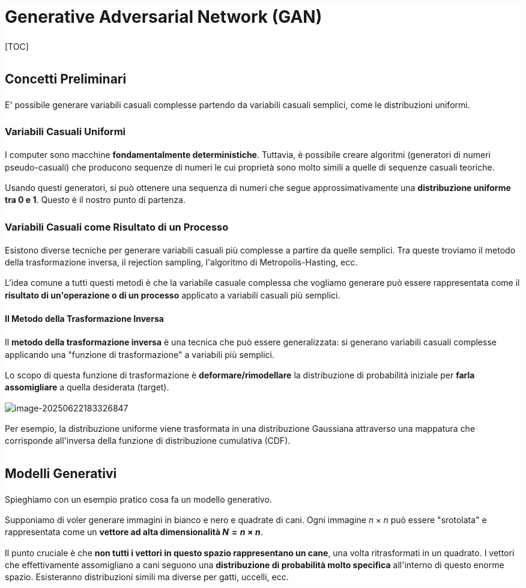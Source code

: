 # Generative Adversarial Network (GAN)

[TOC]

## Concetti Preliminari

E' possibile generare variabili casuali complesse partendo da variabili casuali semplici, come le distribuzioni uniformi.

### Variabili Casuali Uniformi

I computer sono macchine **fondamentalmente deterministiche**. Tuttavia, è possibile creare algoritmi (generatori di numeri pseudo-casuali) che producono sequenze di numeri le cui proprietà sono molto simili a quelle di sequenze casuali teoriche.

Usando questi generatori, si può ottenere una sequenza di numeri che segue approssimativamente una **distribuzione uniforme tra 0 e 1**.  Questo è il nostro punto di partenza.

### Variabili Casuali come Risultato di un Processo

Esistono diverse tecniche per generare variabili casuali più complesse a partire da quelle semplici. Tra queste troviamo il metodo della trasformazione inversa, il rejection sampling, l'algoritmo di Metropolis-Hasting, ecc. 

L'idea comune a tutti questi metodi è che la variabile casuale complessa che vogliamo generare può essere rappresentata come il **risultato di un'operazione o di un processo** applicato a variabili casuali più semplici.

#### Il Metodo della Trasformazione Inversa

Il **metodo della trasformazione inversa** è una tecnica che può essere generalizzata: si generano variabili casuali complesse applicando una "funzione di trasformazione" a variabili più semplici.

Lo scopo di questa funzione di trasformazione è **deformare/rimodellare** la distribuzione di probabilità iniziale per **farla assomigliare** a quella desiderata (target). 

![image-20250622183326847](./assets/image-20250622183326847.png)

Per esempio, la distribuzione uniforme viene trasformata in una distribuzione Gaussiana attraverso una mappatura che corrisponde all'inversa della funzione di distribuzione cumulativa (CDF). 

## Modelli Generativi

Spieghiamo con un esempio pratico cosa fa un modello generativo.

Supponiamo di voler generare immagini in bianco e nero e quadrate di cani.  Ogni immagine $n\times n$ può essere "srotolata" e rappresentata come un **vettore ad alta dimensionalità $N = n \times n$**.

Il punto cruciale è che **non tutti i vettori in questo spazio rappresentano un cane**, una volta ritrasformati in un quadrato.  I vettori che effettivamente assomigliano a cani seguono una **distribuzione di probabilità molto specifica** all'interno di questo enorme spazio.  Esisteranno distribuzioni simili ma diverse per gatti, uccelli, ecc.
